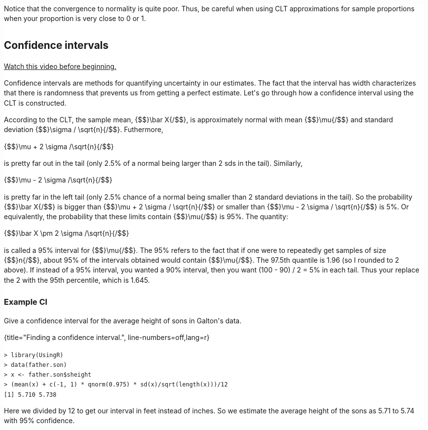 Notice that the convergence to normality is quite poor. Thus, be careful
when using CLT approximations for sample proportions when your proportion
is very close to 0 or 1.

## Confidence intervals
[Watch this video before beginning.](http://youtu.be/u85aQ0mtiZ8?list=PLpl-gQkQivXiBmGyzLrUjzsblmQsLtkzJ)

Confidence intervals are methods for quantifying uncertainty in our estimates.
The fact that the interval has width characterizes that there is randomness
that prevents us from getting  a perfect estimate. Let's go through how
a confidence interval using the CLT is constructed.

According to the CLT, the sample mean, {$$}\bar X{/$$},
is approximately normal with mean {$$}\mu{/$$} and standard
deviation {$$}\sigma / \sqrt{n}{/$$}. Futhermore,

{$$}\mu + 2 \sigma /\sqrt{n}{/$$}

 is pretty far out in the tail
(only 2.5% of a normal being larger than 2 sds in the tail).
Similarly,

{$$}\mu - 2 \sigma /\sqrt{n}{/$$}

is pretty far in the left tail (only 2.5% chance of a normal being smaller than
2 standard deviations in the tail). So the probability
{$$}\bar X{/$$} is bigger than {$$}\mu + 2 \sigma / \sqrt{n}{/$$}
or smaller than {$$}\mu - 2 \sigma / \sqrt{n}{/$$} is 5%.
Or equivalently, the probability that these limits contain {$$}\mu{/$$}
is 95%. The quantity:

{$$}\bar X \pm 2 \sigma /\sqrt{n}{/$$}

is called a 95% interval for {$$}\mu{/$$}.
The 95% refers to the fact that if one were to repeatedly
get samples of size {$$}n{/$$}, about 95% of the intervals obtained
would contain {$$}\mu{/$$}. The 97.5th quantile is 1.96 (so I rounded to 2 above).
If instead of a 95% interval, you wanted a 90% interval, then
 you want (100 - 90) / 2 = 5% in each tail. Thus your replace the 2 with
 the 95th percentile, which is 1.645.


### Example CI
Give a confidence interval for the average height of sons in Galton's data.

{title="Finding a confidence interval.", line-numbers=off,lang=r}
~~~
> library(UsingR)
> data(father.son)
> x <- father.son$sheight
> (mean(x) + c(-1, 1) * qnorm(0.975) * sd(x)/sqrt(length(x)))/12
[1] 5.710 5.738
~~~

Here we divided by 12 to get our interval in feet instead of
inches. So we estimate the average height of the sons as 5.71 to 5.74 with 95%
confidence.
